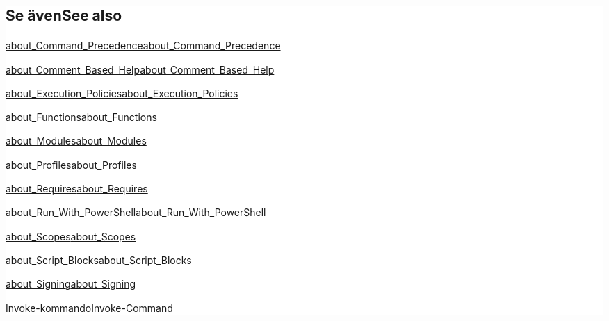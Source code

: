 ## <a name="see-also"></a><span data-ttu-id="f224b-245">Se även</span><span class="sxs-lookup"><span data-stu-id="f224b-245">See also</span></span>

[<span data-ttu-id="f224b-246">about_Command_Precedence</span><span class="sxs-lookup"><span data-stu-id="f224b-246">about_Command_Precedence</span></span>](about_Command_Precedence.md)

[<span data-ttu-id="f224b-247">about_Comment_Based_Help</span><span class="sxs-lookup"><span data-stu-id="f224b-247">about_Comment_Based_Help</span></span>](about_Comment_Based_Help.md)

[<span data-ttu-id="f224b-248">about_Execution_Policies</span><span class="sxs-lookup"><span data-stu-id="f224b-248">about_Execution_Policies</span></span>](about_Execution_Policies.md)

[<span data-ttu-id="f224b-249">about_Functions</span><span class="sxs-lookup"><span data-stu-id="f224b-249">about_Functions</span></span>](about_Functions.md)

[<span data-ttu-id="f224b-250">about_Modules</span><span class="sxs-lookup"><span data-stu-id="f224b-250">about_Modules</span></span>](about_Modules.md)

[<span data-ttu-id="f224b-251">about_Profiles</span><span class="sxs-lookup"><span data-stu-id="f224b-251">about_Profiles</span></span>](about_Profiles.md)

[<span data-ttu-id="f224b-252">about_Requires</span><span class="sxs-lookup"><span data-stu-id="f224b-252">about_Requires</span></span>](about_Requires.md)

[<span data-ttu-id="f224b-253">about_Run_With_PowerShell</span><span class="sxs-lookup"><span data-stu-id="f224b-253">about_Run_With_PowerShell</span></span>](about_Run_With_PowerShell.md)

[<span data-ttu-id="f224b-254">about_Scopes</span><span class="sxs-lookup"><span data-stu-id="f224b-254">about_Scopes</span></span>](about_Scopes.md)

[<span data-ttu-id="f224b-255">about_Script_Blocks</span><span class="sxs-lookup"><span data-stu-id="f224b-255">about_Script_Blocks</span></span>](about_Script_Blocks.md)

[<span data-ttu-id="f224b-256">about_Signing</span><span class="sxs-lookup"><span data-stu-id="f224b-256">about_Signing</span></span>](about_Signing.md)

[<span data-ttu-id="f224b-257">Invoke-kommando</span><span class="sxs-lookup"><span data-stu-id="f224b-257">Invoke-Command</span></span>](xref:Microsoft.PowerShell.Core.Invoke-Command)
